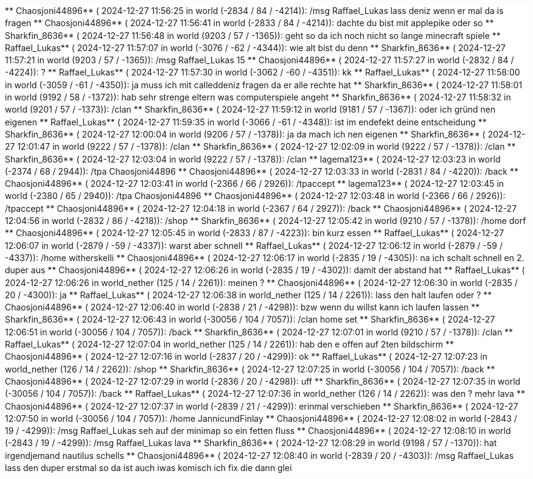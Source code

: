 ** Chaosjoni44896** ( 2024-12-27  11:56:25 in  world (-2834 / 84 / -4214)): /msg Raffael_Lukas lass deniz wenn er mal da is fragen
** Chaosjoni44896** ( 2024-12-27  11:56:41 in  world (-2833 / 84 / -4214)): dachte du bist mit applepike oder so
** Sharkfin_8636** ( 2024-12-27  11:56:48 in  world (9203 / 57 / -1365)): geht so da ich noch nicht so lange minecraft spiele
** Raffael_Lukas** ( 2024-12-27  11:57:07 in  world (-3076 / -62 / -4344)): wie alt bist du denn
** Sharkfin_8636** ( 2024-12-27  11:57:21 in  world (9203 / 57 / -1365)): /msg Raffael_Lukas 15
** Chaosjoni44896** ( 2024-12-27  11:57:27 in  world (-2832 / 84 / -4224)): ?
** Raffael_Lukas** ( 2024-12-27  11:57:30 in  world (-3062 / -60 / -4351)): kk
** Raffael_Lukas** ( 2024-12-27  11:58:00 in  world (-3059 / -61 / -4350)): ja muss ich mit calleddeniz fragen da er alle rechte hat
** Sharkfin_8636** ( 2024-12-27  11:58:01 in  world (9192 / 58 / -1372)): hab sehr strenge eltern was computerspiele angeht
** Sharkfin_8636** ( 2024-12-27  11:58:32 in  world (9201 / 57 / -1373)): /clan
** Sharkfin_8636** ( 2024-12-27  11:59:12 in  world (9181 / 57 / -1367)): oder ich gründ nen eigenen
** Raffael_Lukas** ( 2024-12-27  11:59:35 in  world (-3066 / -61 / -4348)): ist im endefekt deine entscheidung
** Sharkfin_8636** ( 2024-12-27  12:00:04 in  world (9206 / 57 / -1378)): ja da mach ich nen eigenen
** Sharkfin_8636** ( 2024-12-27  12:01:47 in  world (9222 / 57 / -1378)): /clan
** Sharkfin_8636** ( 2024-12-27  12:02:09 in  world (9222 / 57 / -1378)): /clan
** Sharkfin_8636** ( 2024-12-27  12:03:04 in  world (9222 / 57 / -1378)): /clan
** lagema123** ( 2024-12-27  12:03:23 in  world (-2374 / 68 / 2944)): /tpa Chaosjoni44896
** Chaosjoni44896** ( 2024-12-27  12:03:33 in  world (-2831 / 84 / -4220)): /back
** Chaosjoni44896** ( 2024-12-27  12:03:41 in  world (-2366 / 66 / 2926)): /tpaccept
** lagema123** ( 2024-12-27  12:03:45 in  world (-2380 / 65 / 2940)): /tpa Chaosjoni44896
** Chaosjoni44896** ( 2024-12-27  12:03:48 in  world (-2366 / 66 / 2926)): /tpaccept
** Chaosjoni44896** ( 2024-12-27  12:04:18 in  world (-2367 / 64 / 2927)): /back
** Chaosjoni44896** ( 2024-12-27  12:04:56 in  world (-2832 / 86 / -4218)): /shop
** Sharkfin_8636** ( 2024-12-27  12:05:42 in  world (9210 / 57 / -1378)): /home dorf
** Chaosjoni44896** ( 2024-12-27  12:05:45 in  world (-2833 / 87 / -4223)): bin kurz essen
** Raffael_Lukas** ( 2024-12-27  12:06:07 in  world (-2879 / -59 / -4337)): warst aber schnell
** Raffael_Lukas** ( 2024-12-27  12:06:12 in  world (-2879 / -59 / -4337)): /home witherskelli
** Chaosjoni44896** ( 2024-12-27  12:06:17 in  world (-2835 / 19 / -4305)): na ich schalt schnell en 2. duper aus
** Chaosjoni44896** ( 2024-12-27  12:06:26 in  world (-2835 / 19 / -4302)): damit der abstand hat
** Raffael_Lukas** ( 2024-12-27  12:06:26 in  world_nether (125 / 14 / 2261)): meinen ?
** Chaosjoni44896** ( 2024-12-27  12:06:30 in  world (-2835 / 20 / -4300)): ja
** Raffael_Lukas** ( 2024-12-27  12:06:38 in  world_nether (125 / 14 / 2261)): lass den halt laufen oder ?
** Chaosjoni44896** ( 2024-12-27  12:06:40 in  world (-2838 / 21 / -4298)): bzw wenn du willst kann ich laufen lassen
** Sharkfin_8636** ( 2024-12-27  12:06:43 in  world (-30056 / 104 / 7057)): /clan home set
** Sharkfin_8636** ( 2024-12-27  12:06:51 in  world (-30056 / 104 / 7057)): /back
** Sharkfin_8636** ( 2024-12-27  12:07:01 in  world (9210 / 57 / -1378)): /clan
** Raffael_Lukas** ( 2024-12-27  12:07:04 in  world_nether (125 / 14 / 2261)): hab den e offen auf 2ten bildschirm
** Chaosjoni44896** ( 2024-12-27  12:07:16 in  world (-2837 / 20 / -4299)): ok
** Raffael_Lukas** ( 2024-12-27  12:07:23 in  world_nether (126 / 14 / 2262)): /shop
** Sharkfin_8636** ( 2024-12-27  12:07:25 in  world (-30056 / 104 / 7057)): /back
** Chaosjoni44896** ( 2024-12-27  12:07:29 in  world (-2836 / 20 / -4298)): uff
** Sharkfin_8636** ( 2024-12-27  12:07:35 in  world (-30056 / 104 / 7057)): /back
** Raffael_Lukas** ( 2024-12-27  12:07:36 in  world_nether (126 / 14 / 2262)): was den ? mehr lava
** Chaosjoni44896** ( 2024-12-27  12:07:37 in  world (-2839 / 21 / -4299)): erinmal verschieben
** Sharkfin_8636** ( 2024-12-27  12:07:50 in  world (-30056 / 104 / 7057)): /home JannicundFinlay
** Chaosjoni44896** ( 2024-12-27  12:08:02 in  world (-2843 / 19 / -4299)): /msg Raffael_Lukas seh auf der minimap so ein fetten fluss
** Chaosjoni44896** ( 2024-12-27  12:08:10 in  world (-2843 / 19 / -4299)): /msg Raffael_Lukas lava
** Sharkfin_8636** ( 2024-12-27  12:08:29 in  world (9198 / 57 / -1370)): hat irgendjemand nautilus schells
** Chaosjoni44896** ( 2024-12-27  12:08:40 in  world (-2839 / 20 / -4303)): /msg Raffael_Lukas lass den duper erstmal so da ist auch iwas komisch ich fix die dann glei